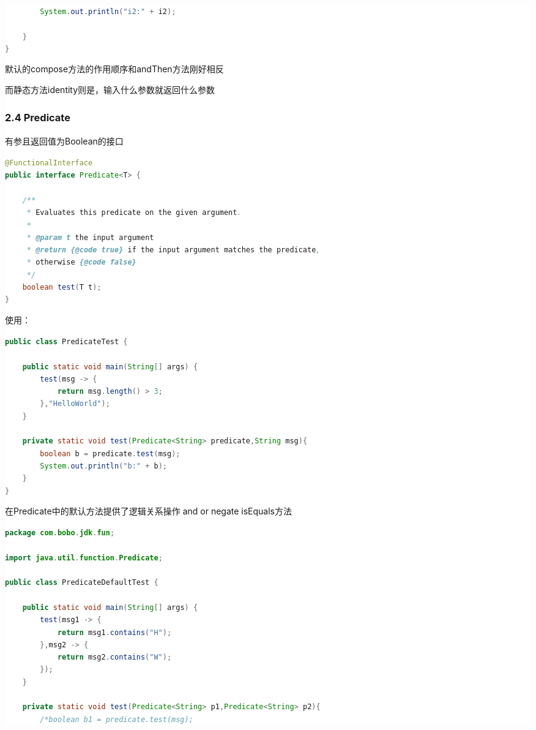 ```java
        System.out.println("i2:" + i2);

    }
}
```

默认的compose方法的作用顺序和andThen方法刚好相反

而静态方法identity则是，输入什么参数就返回什么参数



### 2.4 Predicate

有参且返回值为Boolean的接口

```java
@FunctionalInterface
public interface Predicate<T> {

    /**
     * Evaluates this predicate on the given argument.
     *
     * @param t the input argument
     * @return {@code true} if the input argument matches the predicate,
     * otherwise {@code false}
     */
    boolean test(T t);
}
```

使用：

```java
public class PredicateTest {

    public static void main(String[] args) {
        test(msg -> {
            return msg.length() > 3;
        },"HelloWorld");
    }

    private static void test(Predicate<String> predicate,String msg){
        boolean b = predicate.test(msg);
        System.out.println("b:" + b);
    }
}
```

在Predicate中的默认方法提供了逻辑关系操作 and or negate isEquals方法

```java
package com.bobo.jdk.fun;

import java.util.function.Predicate;

public class PredicateDefaultTest {

    public static void main(String[] args) {
        test(msg1 -> {
            return msg1.contains("H");
        },msg2 -> {
            return msg2.contains("W");
        });
    }

    private static void test(Predicate<String> p1,Predicate<String> p2){
        /*boolean b1 = predicate.test(msg);
```